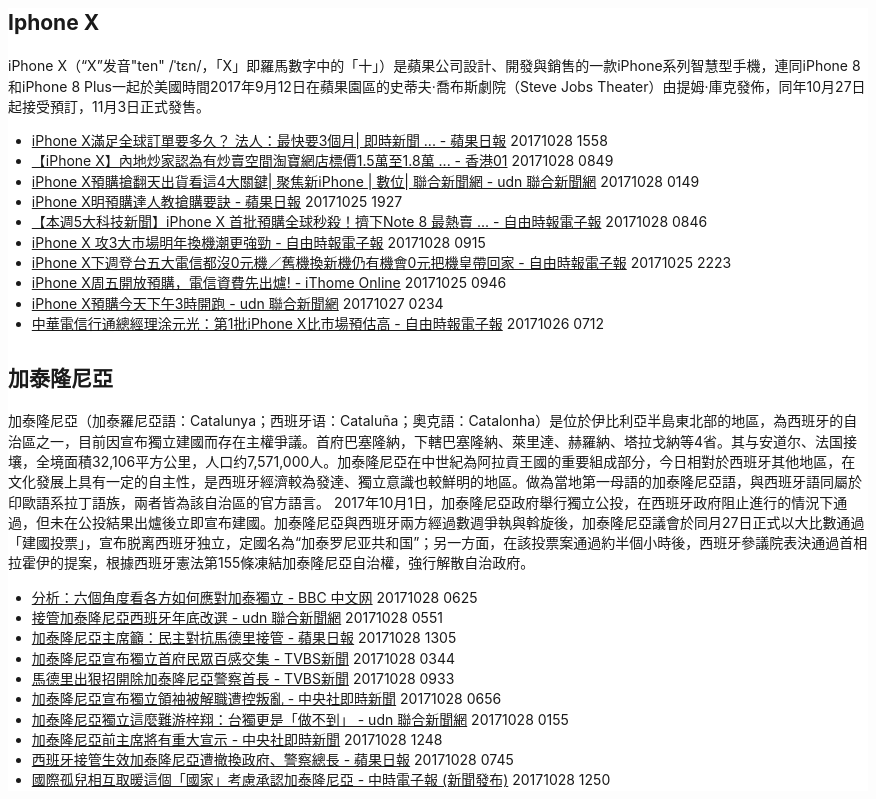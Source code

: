 ## Iphone X

iPhone X（“X”发音"ten" /ˈtɛn/，「X」即羅馬數字中的「十」）是蘋果公司設計、開發與銷售的一款iPhone系列智慧型手機，連同iPhone 8和iPhone 8 Plus一起於美國時間2017年9月12日在蘋果園區的史蒂夫·喬布斯劇院（Steve Jobs Theater）由提姆·庫克發佈，同年10月27日起接受預訂，11月3日正式發售。
- [iPhone X滿足全球訂單要多久？ 法人：最快要3個月| 即時新聞 ... - 蘋果日報](http://www.appledaily.com.tw/realtimenews/article/new/20171028/1230453/ "iPhone X滿足全球訂單要多久？ 法人：最快要3個月| 即時新聞 ... - 蘋果日報") 20171028 1558
- [【iPhone X】內地炒家認為有炒賣空間淘寶網店標價1.5萬至1.8萬 ... - 香港01](https://www.hk01.com/%E5%85%A9%E5%B2%B8/129145/-iPhone-X-%E5%85%A7%E5%9C%B0%E7%82%92%E5%AE%B6%E8%AA%8D%E7%82%BA%E6%9C%89%E7%82%92%E8%B3%A3%E7%A9%BA%E9%96%93-%E6%B7%98%E5%AF%B6%E7%B6%B2%E5%BA%97%E6%A8%99%E5%83%B91-5%E8%90%AC%E8%87%B31-8%E8%90%AC "【iPhone X】內地炒家認為有炒賣空間淘寶網店標價1.5萬至1.8萬 ... - 香港01") 20171028 0849
- [iPhone X預購搶翻天出貨看這4大關鍵| 聚焦新iPhone | 數位| 聯合新聞網 - udn 聯合新聞網](https://udn.com/news/story/11477/2783562 "iPhone X預購搶翻天出貨看這4大關鍵| 聚焦新iPhone | 數位| 聯合新聞網 - udn 聯合新聞網") 20171028 0149
- [iPhone X明預購達人教搶購要訣 - 蘋果日報](http://www.appledaily.com.tw/appledaily/article/supplement/20171026/37825648/ "iPhone X明預購達人教搶購要訣 - 蘋果日報") 20171025 1927
- [【本週5大科技新聞】iPhone X 首批預購全球秒殺！擠下Note 8 最熱賣 ... - 自由時報電子報](http://3c.ltn.com.tw/news/31813 "【本週5大科技新聞】iPhone X 首批預購全球秒殺！擠下Note 8 最熱賣 ... - 自由時報電子報") 20171028 0846
- [iPhone X 攻3大市場明年換機潮更強勁 - 自由時報電子報](http://3c.ltn.com.tw/news/31817 "iPhone X 攻3大市場明年換機潮更強勁 - 自由時報電子報") 20171028 0915
- [iPhone X下週登台五大電信都沒0元機／舊機換新機仍有機會0元把機皇帶回家 - 自由時報電子報](http://news.ltn.com.tw/news/life/paper/1146462 "iPhone X下週登台五大電信都沒0元機／舊機換新機仍有機會0元把機皇帶回家 - 自由時報電子報") 20171025 2223
- [iPhone X周五開放預購，電信資費先出爐! - iThome Online](https://www.ithome.com.tw/news/117769 "iPhone X周五開放預購，電信資費先出爐! - iThome Online") 20171025 0946
- [iPhone X預購今天下午3時開跑 - udn 聯合新聞網](https://udn.com/news/story/11477/2781562 "iPhone X預購今天下午3時開跑 - udn 聯合新聞網") 20171027 0234
- [中華電信行通總經理涂元光：第1批iPhone X比市場預估高 - 自由時報電子報](http://news.ltn.com.tw/news/business/breakingnews/2234341 "中華電信行通總經理涂元光：第1批iPhone X比市場預估高 - 自由時報電子報") 20171026 0712

## 加泰隆尼亞

加泰隆尼亞（加泰羅尼亞語：Catalunya；西班牙语：Cataluña；奧克語：Catalonha）是位於伊比利亞半島東北部的地區，為西班牙的自治區之一，目前因宣布獨立建國而存在主權爭議。首府巴塞隆納，下轄巴塞隆納、萊里達、赫羅納、塔拉戈納等4省。其与安道尔、法国接壤，全境面積32,106平方公里，人口约7,571,000人。加泰隆尼亞在中世紀為阿拉貢王國的重要組成部分，今日相對於西班牙其他地區，在文化發展上具有一定的自主性，是西班牙經濟較為發達、獨立意識也較鮮明的地區。做為當地第一母語的加泰隆尼亞語，與西班牙語同屬於印歐語系拉丁語族，兩者皆為該自治區的官方語言。
2017年10月1日，加泰隆尼亞政府舉行獨立公投，在西班牙政府阻止進行的情況下通過，但未在公投結果出爐後立即宣布建國。加泰隆尼亞與西班牙兩方經過數週爭執與斡旋後，加泰隆尼亞議會於同月27日正式以大比數通過「建國投票」，宣布脱离西班牙独立，定國名為“加泰罗尼亚共和国”；另一方面，在該投票案通過約半個小時後，西班牙參議院表決通過首相拉霍伊的提案，根據西班牙憲法第155條凍結加泰隆尼亞自治權，強行解散自治政府。
- [分析：六個角度看各方如何應對加泰獨立 - BBC 中文网](http://www.bbc.com/zhongwen/trad/world-41786639 "分析：六個角度看各方如何應對加泰獨立 - BBC 中文网") 20171028 0625
- [接管加泰隆尼亞西班牙年底改選 - udn 聯合新聞網](https://money.udn.com/money/story/5599/2783916 "接管加泰隆尼亞西班牙年底改選 - udn 聯合新聞網") 20171028 0551
- [加泰隆尼亞主席籲：民主對抗馬德里接管 - 蘋果日報](http://www.appledaily.com.tw/realtimenews/article/new/20171028/1230916/ "加泰隆尼亞主席籲：民主對抗馬德里接管 - 蘋果日報") 20171028 1305
- [加泰隆尼亞宣布獨立首府民眾百感交集 - TVBS新聞](http://news.tvbs.com.tw/world/800010 "加泰隆尼亞宣布獨立首府民眾百感交集 - TVBS新聞") 20171028 0344
- [馬德里出狠招開除加泰隆尼亞警察首長 - TVBS新聞](http://news.tvbs.com.tw/world/800155 "馬德里出狠招開除加泰隆尼亞警察首長 - TVBS新聞") 20171028 0933
- [加泰隆尼亞宣布獨立領袖被解職遭控叛亂 - 中央社即時新聞](http://www.cna.com.tw/news/firstnews/201710280101-1.aspx "加泰隆尼亞宣布獨立領袖被解職遭控叛亂 - 中央社即時新聞") 20171028 0656
- [加泰隆尼亞獨立這麼難游梓翔：台獨更是「做不到」 - udn 聯合新聞網](https://udn.com/news/story/6656/2783555 "加泰隆尼亞獨立這麼難游梓翔：台獨更是「做不到」 - udn 聯合新聞網") 20171028 0155
- [加泰隆尼亞前主席將有重大宣示 - 中央社即時新聞](http://www.cna.com.tw/news/aopl/201710280237-1.aspx "加泰隆尼亞前主席將有重大宣示 - 中央社即時新聞") 20171028 1248
- [西班牙接管生效加泰隆尼亞遭撤換政府、警察總長 - 蘋果日報](http://www.appledaily.com.tw/realtimenews/article/new/20171028/1230716/ "西班牙接管生效加泰隆尼亞遭撤換政府、警察總長 - 蘋果日報") 20171028 0745
- [國際孤兒相互取暖這個「國家」考慮承認加泰隆尼亞 - 中時電子報 (新聞發布)](http://www.chinatimes.com/realtimenews/20171028003364-260408 "國際孤兒相互取暖這個「國家」考慮承認加泰隆尼亞 - 中時電子報 (新聞發布)") 20171028 1250

